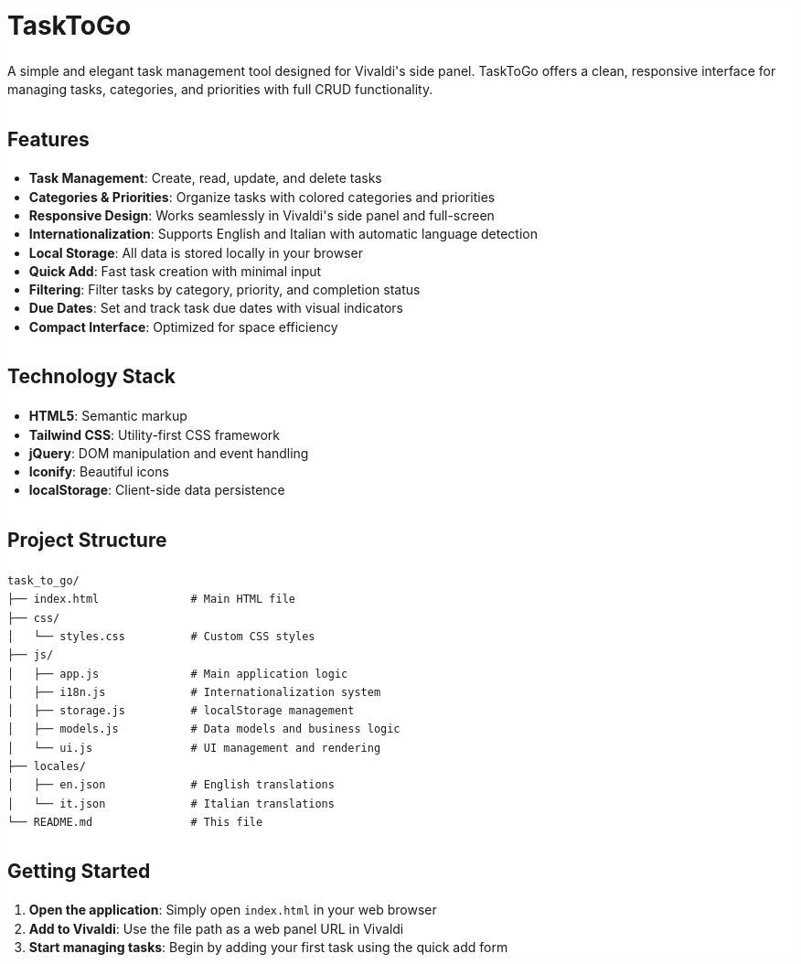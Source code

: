 # TaskToGo

A simple and elegant task management tool designed for Vivaldi's side panel. TaskToGo offers a clean, responsive interface for managing tasks, categories, and priorities with full CRUD functionality.

## Features

- **Task Management**: Create, read, update, and delete tasks
- **Categories & Priorities**: Organize tasks with colored categories and priorities
- **Responsive Design**: Works seamlessly in Vivaldi's side panel and full-screen
- **Internationalization**: Supports English and Italian with automatic language detection
- **Local Storage**: All data is stored locally in your browser
- **Quick Add**: Fast task creation with minimal input
- **Filtering**: Filter tasks by category, priority, and completion status
- **Due Dates**: Set and track task due dates with visual indicators
- **Compact Interface**: Optimized for space efficiency

## Technology Stack

- **HTML5**: Semantic markup
- **Tailwind CSS**: Utility-first CSS framework
- **jQuery**: DOM manipulation and event handling
- **Iconify**: Beautiful icons
- **localStorage**: Client-side data persistence

## Project Structure

```
task_to_go/
├── index.html              # Main HTML file
├── css/
│   └── styles.css          # Custom CSS styles
├── js/
│   ├── app.js              # Main application logic
│   ├── i18n.js             # Internationalization system
│   ├── storage.js          # localStorage management
│   ├── models.js           # Data models and business logic
│   └── ui.js               # UI management and rendering
├── locales/
│   ├── en.json             # English translations
│   └── it.json             # Italian translations
└── README.md               # This file
```

## Getting Started

1. **Open the application**: Simply open `index.html` in your web browser
2. **Add to Vivaldi**: Use the file path as a web panel URL in Vivaldi
3. **Start managing tasks**: Begin by adding your first task using the quick add form
